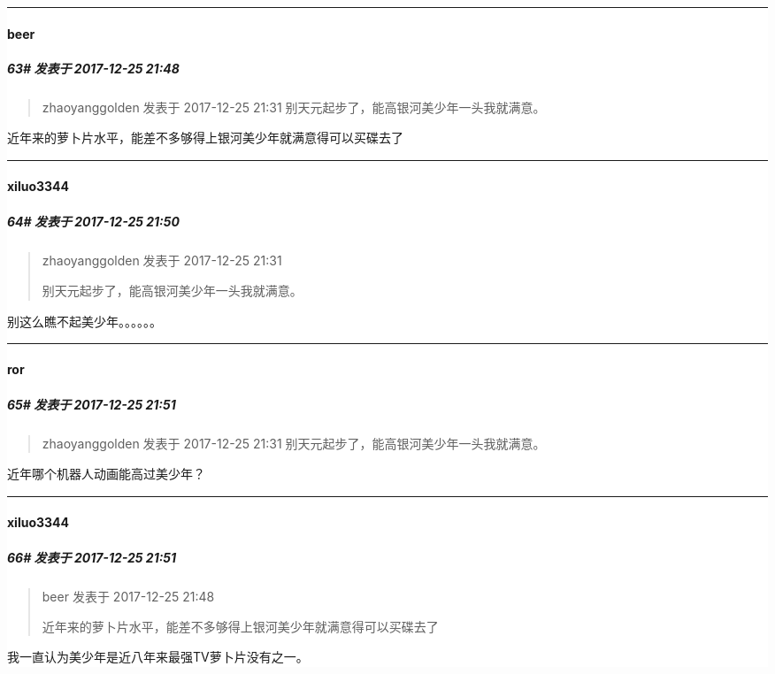 




-----

####  beer  
##### 63#       发表于 2017-12-25 21:48



<blockquote>zhaoyanggolden 发表于 2017-12-25 21:31
别天元起步了，能高银河美少年一头我就满意。</blockquote>
近年来的萝卜片水平，能差不多够得上银河美少年就满意得可以买碟去了







-----

####  xiluo3344  
##### 64#       发表于 2017-12-25 21:50



<blockquote>zhaoyanggolden 发表于 2017-12-25 21:31

别天元起步了，能高银河美少年一头我就满意。</blockquote>
别这么瞧不起美少年。。。。。。







-----

####  ror  
##### 65#       发表于 2017-12-25 21:51



<blockquote>zhaoyanggolden 发表于 2017-12-25 21:31
别天元起步了，能高银河美少年一头我就满意。</blockquote>
近年哪个机器人动画能高过美少年？







-----

####  xiluo3344  
##### 66#       发表于 2017-12-25 21:51



<blockquote>beer 发表于 2017-12-25 21:48

近年来的萝卜片水平，能差不多够得上银河美少年就满意得可以买碟去了</blockquote>
我一直认为美少年是近八年来最强TV萝卜片没有之一。
